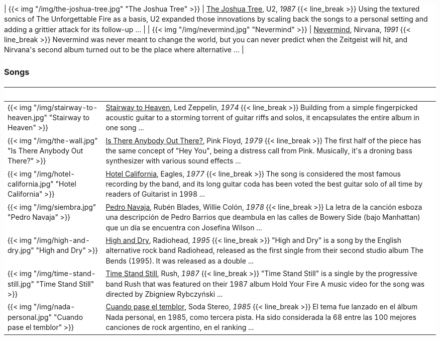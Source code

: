 | {{< img "/img/the-joshua-tree.jpg" "The Joshua Tree" >}}                                                                                               | [The Joshua Tree](https://en.wikipedia.org/wiki/The_Joshua_Tree), U2, _1987_ {{< line_break >}} Using the textured sonics of The Unforgettable Fire as a basis, U2 expanded those innovations by scaling back the songs to a personal setting and adding a grittier attack for its follow-up ...                                       |
| {{< img "/img/nevermind.jpg" "Nevermind" >}}                                                                                                                       | [Nevermind](https://en.wikipedia.org/wiki/Nevermind), Nirvana, _1991_ {{< line_break >}} Nevermind was never meant to change the world, but you can never predict when the Zeitgeist will hit, and Nirvana's second album turned out to be the place where alternative ...                                                             |

### Songs

| &nbsp;&nbsp;&nbsp;&nbsp;&nbsp;&nbsp;&nbsp;&nbsp;&nbsp;&nbsp;&nbsp;&nbsp;&nbsp;&nbsp;&nbsp;&nbsp;&nbsp;&nbsp;&nbsp;&nbsp;&nbsp;&nbsp;&nbsp;&nbsp;&nbsp;&nbsp;&nbsp;&nbsp; | &nbsp;                                                                                                                                                                                                                                                                                                      |
| ------------------------------------------------------------------------------------------------------------------------------------------------------------------------ | ----------------------------------------------------------------------------------------------------------------------------------------------------------------------------------------------------------------------------------------------------------------------------------------------------------- |
| {{< img "/img/stairway-to-heaven.jpg" "Stairway to Heaven" >}}                                                         | [Stairway to Heaven](https://en.wikipedia.org/wiki/Stairway_to_Heaven), Led Zeppelin, _1974_ {{< line_break >}} Building from a simple fingerpicked acoustic guitar to a storming torrent of guitar riffs and solos, it encapsulates the entire album in one song ...                                       |
| {{< img "/img/the-wall.jpg" "Is There Anybody Out There?" >}}                                                                                                                     | [Is There Anybody Out There?](https://en.wikipedia.org/wiki/Is_There_Anybody_Out_There%3F), Pink Floyd, _1979_ {{< line_break >}} The first half of the piece has the same concept of "Hey You", being a distress call from Pink. Musically, it's a droning bass synthesizer with various sound effects ... |
| {{< img "/img/hotel-california.jpg" "Hotel California" >}}                                                                                                                       | [Hotel California](https://en.wikipedia.org/wiki/Hotel_California), Eagles, _1977_ {{< line_break >}} The song is considered the most famous recording by the band, and its long guitar coda has been voted the best guitar solo of all time by readers of Guitarist in 1998 ...                            |
| {{< img "/img/siembra.jpg" "Pedro Navaja" >}}                                                                                                                                  | [Pedro Navaja](https://es.wikipedia.org/wiki/Pedro_Navaja), Rubén Blades, Willie Colón, _1978_ {{< line_break >}} La letra de la canción esboza una descripción de Pedro Barrios que deambula en las calles de Bowery Side (bajo Manhattan) que un día se encuentra con Josefina Wilson ...                 |
| {{< img "/img/high-and-dry.jpg" "High and Dry" >}}                                                                                                | [High and Dry](https://en.wikipedia.org/wiki/High_and_Dry), Radiohead, _1995_ {{< line_break >}} "High and Dry" is a song by the English alternative rock band Radiohead, released as the first single from their second studio album The Bends (1995). It was released as a double ...                     |
| {{< img "/img/time-stand-still.jpg" "Time Stand Still" >}}                                                                           | [Time Stand Still](<https://en.wikipedia.org/wiki/Time_Stand_Still_(song)>), Rush, _1987_ {{< line_break >}} "Time Stand Still" is a single by the progressive band Rush that was featured on their 1987 album Hold Your Fire A music video for the song was directed by Zbigniew Rybczyński ...            |
| {{< img "/img/nada-personal.jpg" "Cuando pase el temblor" >}}                                                          | [Cuando pase el temblor](https://es.wikipedia.org/wiki/Cuando_pase_el_temblor), Soda Stereo, _1985_ {{< line_break >}} El tema fue lanzado en el álbum Nada personal, en 1985, como tercera pista. Ha sido considerada la 68 entre las 100 mejores canciones de rock argentino, en el ranking ...           |
